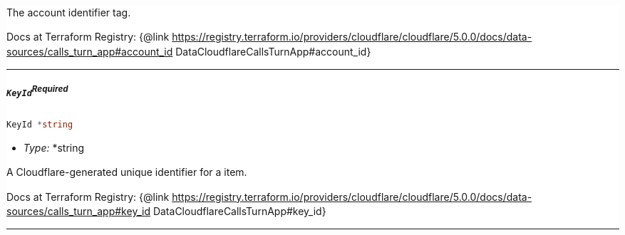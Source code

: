 The account identifier tag.

Docs at Terraform Registry: {@link https://registry.terraform.io/providers/cloudflare/cloudflare/5.0.0/docs/data-sources/calls_turn_app#account_id DataCloudflareCallsTurnApp#account_id}

---

##### `KeyId`<sup>Required</sup> <a name="KeyId" id="@cdktf/provider-cloudflare.dataCloudflareCallsTurnApp.DataCloudflareCallsTurnAppConfig.property.keyId"></a>

```go
KeyId *string
```

- *Type:* *string

A Cloudflare-generated unique identifier for a item.

Docs at Terraform Registry: {@link https://registry.terraform.io/providers/cloudflare/cloudflare/5.0.0/docs/data-sources/calls_turn_app#key_id DataCloudflareCallsTurnApp#key_id}

---



